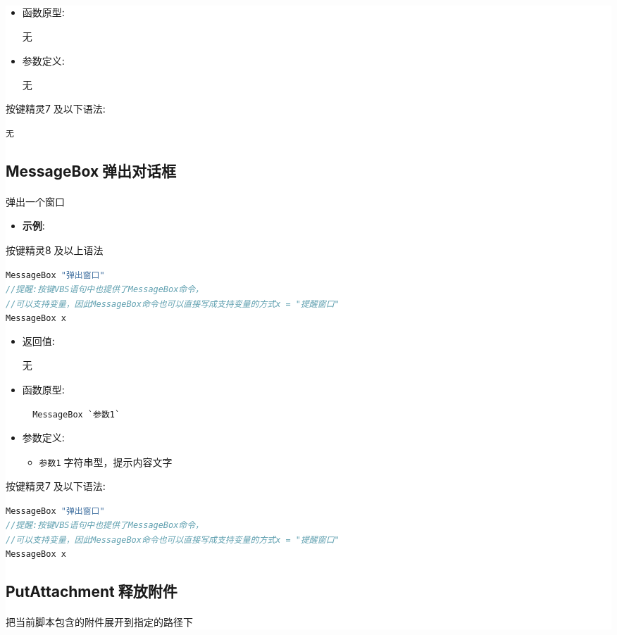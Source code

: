 - 函数原型:

    无

- 参数定义:

    无



按键精灵7 及以下语法:

```js
无 
```




##  MessageBox 弹出对话框

弹出一个窗口

- **示例**:

按键精灵8 及以上语法
```js
MessageBox "弹出窗口"
//提醒:按键VBS语句中也提供了MessageBox命令，
//可以支持变量，因此MessageBox命令也可以直接写成支持变量的方式x = "提醒窗口"
MessageBox x 
```

- 返回值: 

    无

- 函数原型:

        MessageBox `参数1`

- 参数定义:

    - `参数1` 字符串型，提示内容文字



按键精灵7 及以下语法:

```js
MessageBox "弹出窗口"
//提醒:按键VBS语句中也提供了MessageBox命令，
//可以支持变量，因此MessageBox命令也可以直接写成支持变量的方式x = "提醒窗口"
MessageBox x 
```






##  PutAttachment 释放附件

把当前脚本包含的附件展开到指定的路径下
